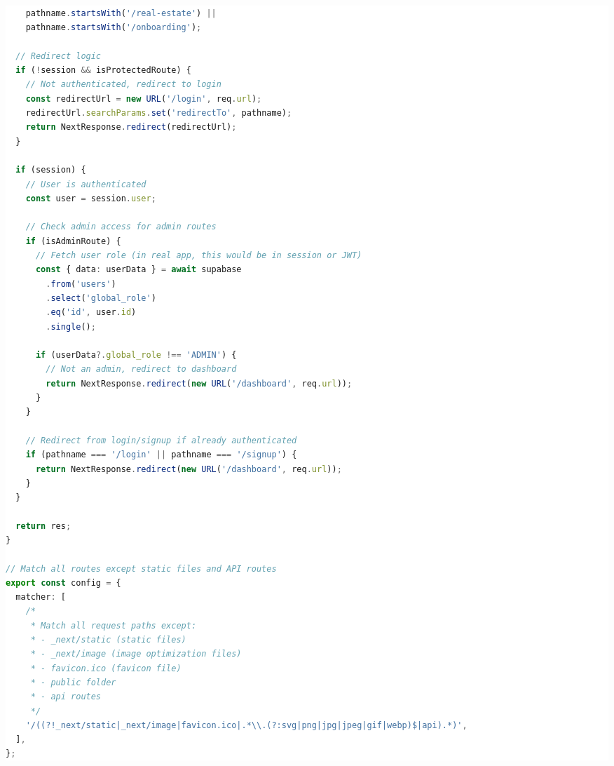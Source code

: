 ```typescript
    pathname.startsWith('/real-estate') ||
    pathname.startsWith('/onboarding');

  // Redirect logic
  if (!session && isProtectedRoute) {
    // Not authenticated, redirect to login
    const redirectUrl = new URL('/login', req.url);
    redirectUrl.searchParams.set('redirectTo', pathname);
    return NextResponse.redirect(redirectUrl);
  }

  if (session) {
    // User is authenticated
    const user = session.user;

    // Check admin access for admin routes
    if (isAdminRoute) {
      // Fetch user role (in real app, this would be in session or JWT)
      const { data: userData } = await supabase
        .from('users')
        .select('global_role')
        .eq('id', user.id)
        .single();

      if (userData?.global_role !== 'ADMIN') {
        // Not an admin, redirect to dashboard
        return NextResponse.redirect(new URL('/dashboard', req.url));
      }
    }

    // Redirect from login/signup if already authenticated
    if (pathname === '/login' || pathname === '/signup') {
      return NextResponse.redirect(new URL('/dashboard', req.url));
    }
  }

  return res;
}

// Match all routes except static files and API routes
export const config = {
  matcher: [
    /*
     * Match all request paths except:
     * - _next/static (static files)
     * - _next/image (image optimization files)
     * - favicon.ico (favicon file)
     * - public folder
     * - api routes
     */
    '/((?!_next/static|_next/image|favicon.ico|.*\\.(?:svg|png|jpg|jpeg|gif|webp)$|api).*)',
  ],
};
```
